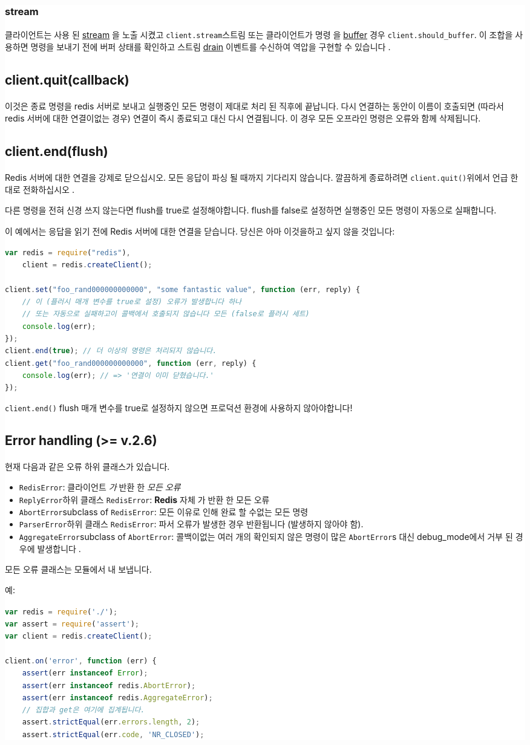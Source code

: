 ### stream

클라이언트는 사용 된 [stream](https://nodejs.org/api/stream.html) 을 노출 시켰고 `client.stream`스트림 또는 클라이언트가 명령 을 [buffer](https://nodejs.org/api/stream.html#stream_writable_write_chunk_encoding_callback) 경우 `client.should_buffer`. 
이 조합을 사용하면 명령을 보내기 전에 버퍼 상태를 확인하고 스트림 [drain](https://nodejs.org/api/stream.html#stream_event_drain) 이벤트를 수신하여 역압을 구현할 수 있습니다 .

## client.quit(callback)

이것은 종료 명령을 redis 서버로 보내고 실행중인 모든 명령이 제대로 처리 된 직후에 끝납니다. 
다시 연결하는 동안이 이름이 호출되면 (따라서 redis 서버에 대한 연결이없는 경우) 연결이 즉시 종료되고 대신 다시 연결됩니다. 
이 경우 모든 오프라인 명령은 오류와 함께 삭제됩니다.

## client.end(flush)

Redis 서버에 대한 연결을 강제로 닫으십시오. 모든 응답이 파싱 될 때까지 기다리지 않습니다. 깔끔하게 종료하려면 `client.quit()`위에서 언급 한대로 전화하십시오 .

다른 명령을 전혀 신경 쓰지 않는다면 flush를 true로 설정해야합니다. flush를 false로 설정하면 실행중인 모든 명령이 자동으로 실패합니다.

이 예에서는 응답을 읽기 전에 Redis 서버에 대한 연결을 닫습니다. 당신은 아마 이것을하고 싶지 않을 것입니다:

```js
var redis = require("redis"),
    client = redis.createClient();

client.set("foo_rand000000000000", "some fantastic value", function (err, reply) {
    // 이 (플러시 매개 변수를 true로 설정) 오류가 발생합니다 하나 
    // 또는 자동으로 실패하고이 콜백에서 호출되지 않습니다 모든 (false로 플러시 세트) 
    console.log(err);
});
client.end(true); // 더 이상의 명령은 처리되지 않습니다.
client.get("foo_rand000000000000", function (err, reply) {
    console.log(err); // => '연결이 이미 닫혔습니다.'
});
```

`client.end()` flush 매개 변수를 true로 설정하지 않으면 프로덕션 환경에 사용하지 않아야합니다!

## Error handling (>= v.2.6)

현재 다음과 같은 오류 하위 클래스가 있습니다.

- `RedisError`: 클라이언트 *가* 반환 한 *모든 오류*
- `ReplyError`하위 클래스 `RedisError`: **Redis** 자체 가 반환 한 모든 오류
- `AbortError`subclass of `RedisError`: 모든 이유로 인해 완료 할 수없는 모든 명령
- `ParserError`하위 클래스 `RedisError`: 파서 오류가 발생한 경우 반환됩니다 (발생하지 않아야 함).
- `AggregateError`subclass of `AbortError`: 콜백이없는 여러 개의 확인되지 않은 명령이 많은 `AbortError`s 대신 debug_mode에서 거부 된 경우에 발생합니다 .

모든 오류 클래스는 모듈에서 내 보냅니다.

예:
```js
var redis = require('./');
var assert = require('assert');
var client = redis.createClient();

client.on('error', function (err) {
    assert(err instanceof Error);
    assert(err instanceof redis.AbortError);
    assert(err instanceof redis.AggregateError);
    // 집합과 get은 여기에 집계됩니다.
    assert.strictEqual(err.errors.length, 2);
    assert.strictEqual(err.code, 'NR_CLOSED');
```
